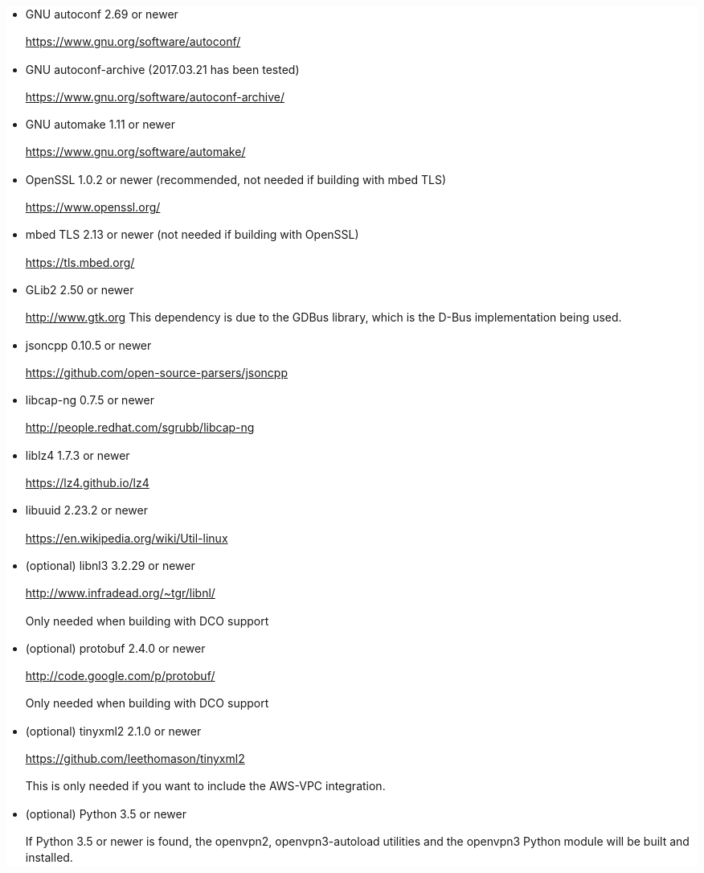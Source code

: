 * GNU autoconf 2.69 or newer

  https://www.gnu.org/software/autoconf/

* GNU autoconf-archive (2017.03.21 has been tested)

  https://www.gnu.org/software/autoconf-archive/

* GNU automake 1.11 or newer

  https://www.gnu.org/software/automake/

* OpenSSL 1.0.2 or newer (recommended, not needed if building with mbed TLS)

  https://www.openssl.org/

* mbed TLS 2.13 or newer  (not needed if building with OpenSSL)

  https://tls.mbed.org/

* GLib2 2.50 or newer

  http://www.gtk.org
  This dependency is due to the GDBus library, which is the D-Bus
  implementation being used.

* jsoncpp 0.10.5 or newer

  https://github.com/open-source-parsers/jsoncpp

* libcap-ng 0.7.5 or newer

  http://people.redhat.com/sgrubb/libcap-ng

* liblz4 1.7.3 or newer

  https://lz4.github.io/lz4

* libuuid 2.23.2 or newer

  https://en.wikipedia.org/wiki/Util-linux

* (optional) libnl3 3.2.29 or newer

  http://www.infradead.org/~tgr/libnl/

  Only needed when building with DCO support

* (optional) protobuf 2.4.0 or newer

  http://code.google.com/p/protobuf/

  Only needed when building with DCO support

* (optional) tinyxml2 2.1.0 or newer

  https://github.com/leethomason/tinyxml2

  This is only needed if you want to include the AWS-VPC integration.

* (optional) Python 3.5 or newer

  If Python 3.5 or newer is found, the openvpn2, openvpn3-autoload utilities
  and the openvpn3 Python module will be built and installed.
